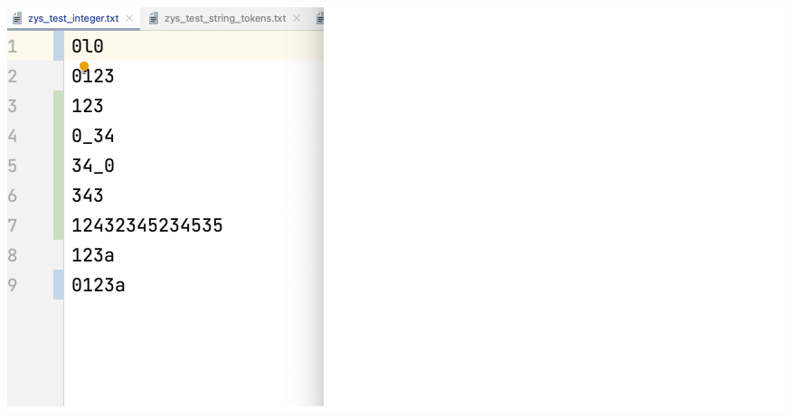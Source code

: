 <img src="assets/Screen Shot 2021-04-21 at 7.32.15 PM.png" alt="integer" title=" alt=&quot;Screen Shot 2021-04-21 at 7.32.15 PM&quot; style=&quot;zoom:50%;" style="zoom: 50%;" />